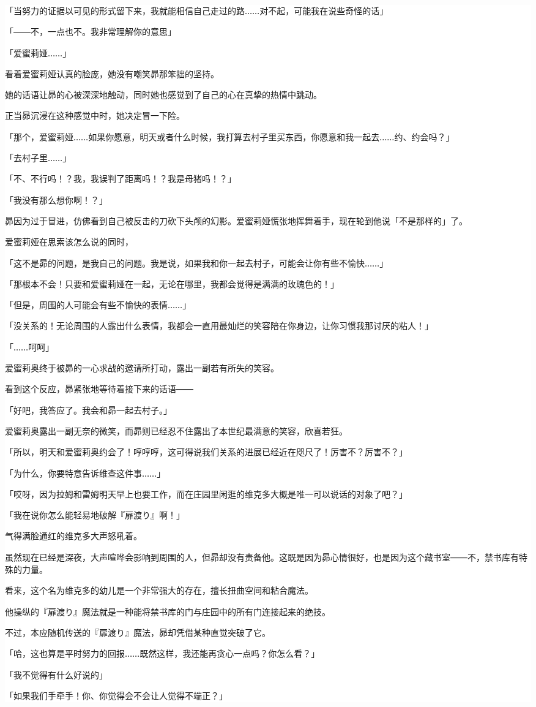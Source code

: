 「当努力的证据以可见的形式留下来，我就能相信自己走过的路……对不起，可能我在说些奇怪的话」

「——不，一点也不。我非常理解你的意思」

「爱蜜莉娅……」

看着爱蜜莉娅认真的脸庞，她没有嘲笑昴那笨拙的坚持。

她的话语让昴的心被深深地触动，同时她也感觉到了自己的心在真挚的热情中跳动。

正当昴沉浸在这种感觉中时，她决定冒一下险。

「那个，爱蜜莉娅……如果你愿意，明天或者什么时候，我打算去村子里买东西，你愿意和我一起去……约、约会吗？」

「去村子里……」

「不、不行吗！？我，我误判了距离吗！？我是母猪吗！？」

「我没有那么想你啊！？」

昴因为过于冒进，仿佛看到自己被反击的刀砍下头颅的幻影。爱蜜莉娅慌张地挥舞着手，现在轮到他说「不是那样的」了。

爱蜜莉娅在思索该怎么说的同时，

「这不是昴的问题，是我自己的问题。我是说，如果我和你一起去村子，可能会让你有些不愉快……」

「那根本不会！只要和爱蜜莉娅在一起，无论在哪里，我都会觉得是满满的玫瑰色的！」

「但是，周围的人可能会有些不愉快的表情……」

「没关系的！无论周围的人露出什么表情，我都会一直用最灿烂的笑容陪在你身边，让你习惯我那讨厌的粘人！」

「……呵呵」

爱蜜莉奥终于被昴的一心求战的邀请所打动，露出一副若有所失的笑容。

看到这个反应，昴紧张地等待着接下来的话语——

「好吧，我答应了。我会和昴一起去村子。」

爱蜜莉奥露出一副无奈的微笑，而昴则已经忍不住露出了本世纪最满意的笑容，欣喜若狂。

「所以，明天和爱蜜莉奥约会了！哼哼哼，这可得说我们关系的进展已经近在咫尺了！厉害不？厉害不？」

「为什么，你要特意告诉维查这件事……」

「哎呀，因为拉姆和雷姆明天早上也要工作，而在庄园里闲逛的维克多大概是唯一可以说话的对象了吧？」

「我在说你怎么能轻易地破解『扉渡り』啊！」

气得满脸通红的维克多大声怒吼着。

虽然现在已经是深夜，大声喧哗会影响到周围的人，但昴却没有责备他。这既是因为昴心情很好，也是因为这个藏书室——不，禁书库有特殊的力量。

看来，这个名为维克多的幼儿是一个非常强大的存在，擅长扭曲空间和粘合魔法。

他操纵的『扉渡り』魔法就是一种能将禁书库的门与庄园中的所有门连接起来的绝技。

不过，本应随机传送的『扉渡り』魔法，昴却凭借某种直觉突破了它。

「哈，这也算是平时努力的回报……既然这样，我还能再贪心一点吗？你怎么看？」

「我不觉得有什么好说的」

「如果我们手牵手！你、你觉得会不会让人觉得不端正？」
